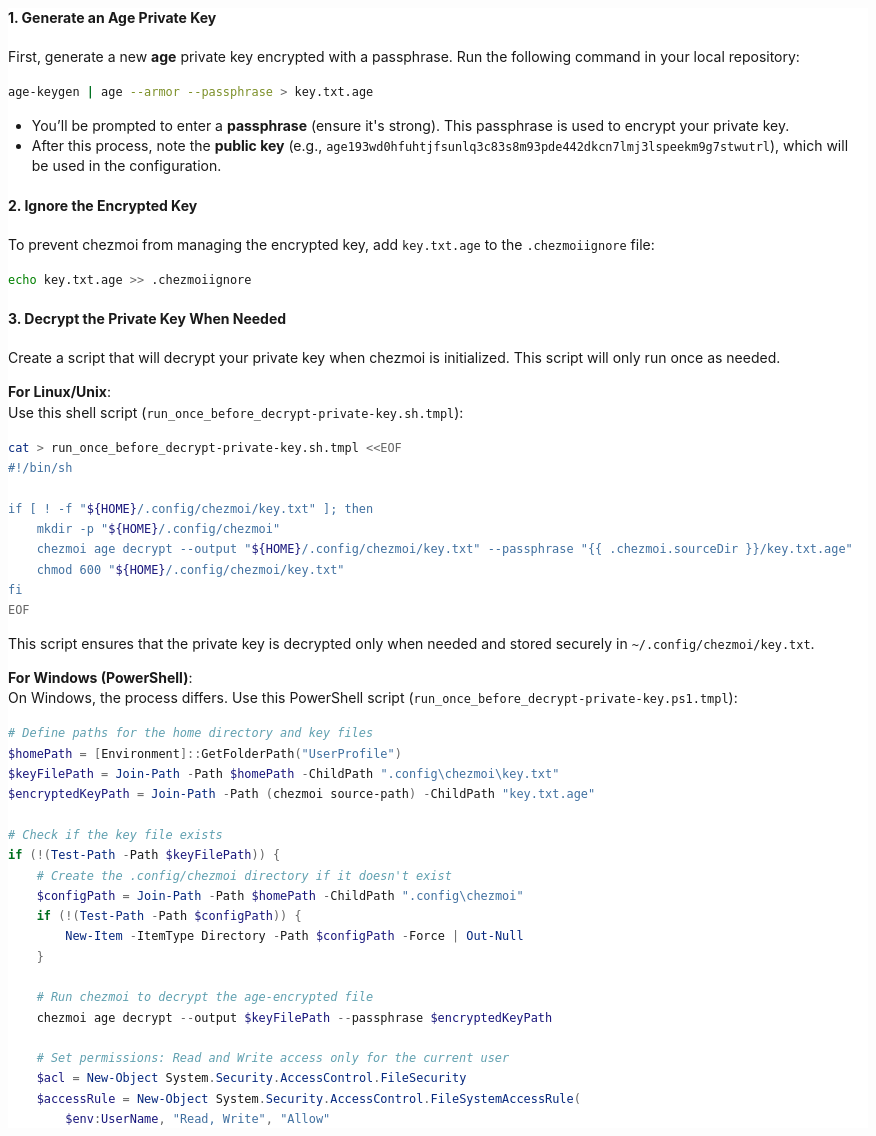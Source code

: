 #### 1. **Generate an Age Private Key**
First, generate a new **age** private key encrypted with a passphrase. Run the following command in your local repository:

```bash
age-keygen | age --armor --passphrase > key.txt.age
```

- You’ll be prompted to enter a **passphrase** (ensure it's strong). This passphrase is used to encrypt your private key.
- After this process, note the **public key** (e.g., `age193wd0hfuhtjfsunlq3c83s8m93pde442dkcn7lmj3lspeekm9g7stwutrl`), which will be used in the configuration.

#### 2. **Ignore the Encrypted Key**  
To prevent chezmoi from managing the encrypted key, add `key.txt.age` to the `.chezmoiignore` file:

```bash
echo key.txt.age >> .chezmoiignore
```

#### 3. **Decrypt the Private Key When Needed**  
Create a script that will decrypt your private key when chezmoi is initialized. This script will only run once as needed.

**For Linux/Unix**:  
Use this shell script (`run_once_before_decrypt-private-key.sh.tmpl`):

```bash
cat > run_once_before_decrypt-private-key.sh.tmpl <<EOF
#!/bin/sh

if [ ! -f "${HOME}/.config/chezmoi/key.txt" ]; then
    mkdir -p "${HOME}/.config/chezmoi"
    chezmoi age decrypt --output "${HOME}/.config/chezmoi/key.txt" --passphrase "{{ .chezmoi.sourceDir }}/key.txt.age"
    chmod 600 "${HOME}/.config/chezmoi/key.txt"
fi
EOF
```

This script ensures that the private key is decrypted only when needed and stored securely in `~/.config/chezmoi/key.txt`.

**For Windows (PowerShell)**:  
On Windows, the process differs. Use this PowerShell script (`run_once_before_decrypt-private-key.ps1.tmpl`):

```powershell
# Define paths for the home directory and key files
$homePath = [Environment]::GetFolderPath("UserProfile")
$keyFilePath = Join-Path -Path $homePath -ChildPath ".config\chezmoi\key.txt"
$encryptedKeyPath = Join-Path -Path (chezmoi source-path) -ChildPath "key.txt.age"

# Check if the key file exists
if (!(Test-Path -Path $keyFilePath)) {
    # Create the .config/chezmoi directory if it doesn't exist
    $configPath = Join-Path -Path $homePath -ChildPath ".config\chezmoi"
    if (!(Test-Path -Path $configPath)) {
        New-Item -ItemType Directory -Path $configPath -Force | Out-Null
    }

    # Run chezmoi to decrypt the age-encrypted file
    chezmoi age decrypt --output $keyFilePath --passphrase $encryptedKeyPath
    
    # Set permissions: Read and Write access only for the current user
    $acl = New-Object System.Security.AccessControl.FileSecurity
    $accessRule = New-Object System.Security.AccessControl.FileSystemAccessRule(
        $env:UserName, "Read, Write", "Allow"
```